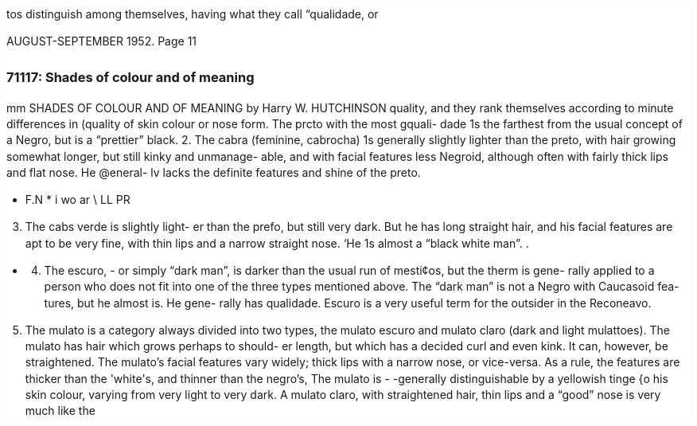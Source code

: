 tos distinguish among themselves, 
having what they call “qualidade, or 
 
AUGUST-SEPTEMBER 1952. Page 11 


### 71117: Shades of colour and of meaning

mm SHADES OF COLOUR 
AND OF MEANING 
by Harry W. HUTCHINSON 
quality, and they rank themselves 
according to minute differences in 
(quality of skin colour or nose form. 
The prcto with the most gquali- 
dade 1s the farthest from the usual 
concept of a Negro, but is a “prettier” 
black. 
2. The cabra (feminine, cabrocha) 
1s generally slightly lighter than the 
preto, with hair growing somewhat 
longer, but still kinky and unmanage- 
able, and with facial features less 
Negroid, although often with fairly 
thick lips and flat nose. He @eneral- 
lv lacks the definite features and 
shine of the preto. 
- F.N * i wo ar \ LL PR 
  
3. The cabs verde is slightly light- 
er than the prefo, but still very dark. 
But he has long straight hair, and 
his facial features are apt to be very 
fine, with thin lips and a narrow 
straight nose. ‘He 1s almost a “black 
white man”. . 
- 4. The escuro, - or simply “dark 
man”, is darker than the usual run 
of mesti¢os, but the therm is gene- 
rally applied to a person who does 
not fit into one of the three types 
mentioned above. The “dark man” 
is not a Negro with Caucasoid fea- 
tures, but he almost is. He gene- 
rally has qualidade. Escuro is a very 
useful term for the outsider in the 
Reconeavo. 
5. The mulato is a category always 
divided into two types, the mulato 
escuro and mulato claro (dark and 
light mulattoes). The mulato has 
hair which grows perhaps to should- 
er length, but which has a decided 
curl and even kink. It can, however, 
be straightened. The mulato’s facial 
features vary widely; thick lips with 
a narrow nose, or vice-versa. As a 
rule, the features are thicker than 
the 'white's, and thinner than the 
negro’s, The mulato is - -generally 
distinguishable by a yellowish tinge 
{o his skin colour, varying from very 
light to very dark. A mulato claro, 
with straightened hair, thin lips and 
a “good” nose is very much like the 